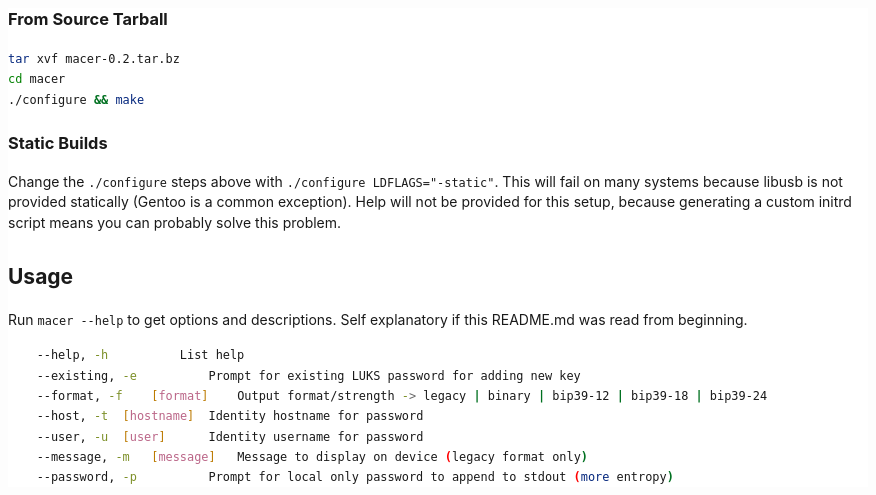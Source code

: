 ### From Source Tarball
```bash
tar xvf macer-0.2.tar.bz
cd macer
./configure && make
```

### Static Builds
Change the `./configure` steps above with `./configure LDFLAGS="-static"`. This
will fail on many systems because libusb is not provided statically (Gentoo is
a common exception). Help will not be provided for this setup, because
generating a custom initrd script means you can probably solve this problem.

## Usage

Run `macer --help` to get options and descriptions. Self explanatory
if this README.md was read from beginning.

```bash
	--help, -h			List help
	--existing, -e			Prompt for existing LUKS password for adding new key
	--format, -f	[format]	Output format/strength -> legacy | binary | bip39-12 | bip39-18 | bip39-24
	--host, -t	[hostname]	Identity hostname for password
	--user, -u	[user]		Identity username for password
	--message, -m	[message]	Message to display on device (legacy format only)
	--password, -p			Prompt for local only password to append to stdout (more entropy)
```
